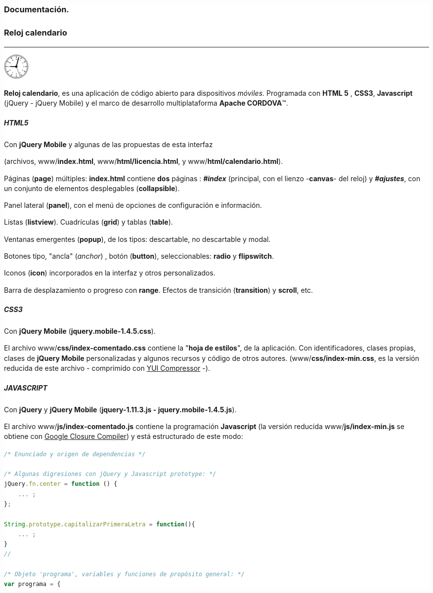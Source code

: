 ### Documentación.

### Reloj calendario

----

![Reloj](img/logo.png "Reloj")

**Reloj calendario**, es una aplicación de código abierto para dispositivos *móviles*. Programada con **HTML 5** , **CSS3**, **Javascript** (jQuery - jQuery Mobile) y el marco de desarrollo multiplataforma **Apache CORDOVA**&#8482;.

##### HTML5 

Con **jQuery Mobile** y algunas de las propuestas de esta interfaz 

(archivos, www/**index.html**, www/**html/licencia.html**, y www/**html/calendario.html**).

Páginas (**page**) múltiples: **index.html** contiene **dos** páginas : ***#index*** (principal, con el lienzo -**canvas**- del reloj) y ***#ajustes***, con un conjunto de elementos desplegables (**collapsible**). 

Panel lateral (**panel**), con el menú de opciones de configuración e información.

Listas (**listview**). Cuadrículas (**grid**) y tablas (**table**).

Ventanas emergentes (**popup**), de los tipos: descartable, no descartable y modal.

Botones tipo, "ancla" (*anchor*) , botón (**button**), seleccionables: **radio** y **flipswitch**. 

Iconos (**icon**) incorporados en la interfaz y otros personalizados.

Barra de desplazamiento o progreso con **range**. Efectos de transición (**transition**) y **scroll**, etc. 

##### CSS3 

Con **jQuery Mobile** (**jquery.mobile-1.4.5.css**).

El archivo www/**css/index-comentado.css** contiene la "**hoja de estilos**", de la aplicación. Con identificadores, clases propias, clases de **jQuery Mobile** personalizadas y algunos recursos y código de otros autores. (www/**css/index-min.css**, es la versión reducida de este archivo - comprimido con  [YUI Compressor](http://yui.github.io/yuicompressor/) -).   

##### JAVASCRIPT

Con **jQuery** y **jQuery Mobile** (**jquery-1.11.3.js - jquery.mobile-1.4.5.js**).

El archivo www/**js/index-comentado.js** contiene la programación **Javascript** (la versión reducida www/**js/index-min.js** se obtiene con [Google Closure Compiler](https://developers.google.com/closure/compiler/))  y está estructurado de este modo:

```javascript
/* Enunciado y origen de dependencias */

/* Algunas digresiones con jQuery y Javascript prototype: */
jQuery.fn.center = function () {
	... ;
};

String.prototype.capitalizarPrimeraLetra = function(){
	... ;
}
//

/* Objeto 'programa', variables y funciones de propósito general: */
var programa = {
```